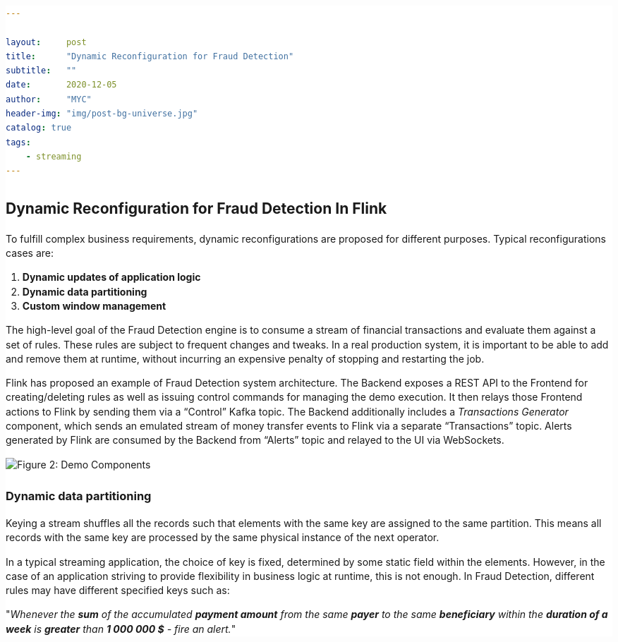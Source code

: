 ```yaml
---

layout:     post
title:      "Dynamic Reconfiguration for Fraud Detection"
subtitle:   ""
date:       2020-12-05
author:     "MYC"
header-img: "img/post-bg-universe.jpg"
catalog: true
tags:
    - streaming
---
```



## Dynamic Reconfiguration for Fraud Detection In Flink

To fulfill complex business requirements, dynamic reconfigurations are proposed for different purposes. Typical reconfigurations cases are:

1. **Dynamic updates of application logic**
2. **Dynamic data partitioning**
3. **Custom window management**

The high-level goal of the Fraud Detection engine is to consume a stream of financial transactions and evaluate them against a set of rules. These rules are subject to frequent changes and tweaks. In a real production system, it is important to be able to add and remove them at runtime, without incurring an expensive penalty of stopping and restarting the job.

Flink has proposed an example of Fraud Detection system architecture. The Backend exposes a REST API to the Frontend for creating/deleting rules as well as issuing control commands for managing the demo execution. It then relays those Frontend actions to Flink by sending them via a “Control” Kafka topic. The Backend additionally includes a *Transactions Generator* component, which sends an emulated stream of money transfer events to Flink via a separate “Transactions” topic. Alerts generated by Flink are consumed by the Backend from “Alerts” topic and relayed to the UI via WebSockets.

![Figure 2: Demo Components](https://flink.apache.org/img/blog/2019-11-19-demo-fraud-detection/architecture.png)

### Dynamic data partitioning

Keying a stream shuffles all the records such that elements with the same key are assigned to the same partition. This means all records with the same key are processed by the same physical instance of the next operator.

In a typical streaming application, the choice of key is fixed, determined by some static field within the elements. However, in the case of an application striving to provide flexibility in business logic at runtime, this is not enough. In Fraud Detection, different rules may have different specified keys such as:

"*Whenever the **sum** of the accumulated **payment amount** from the same **payer** to the same **beneficiary** within the **duration of a week** is **greater** than **1 000 000 $** - fire an alert.*"
